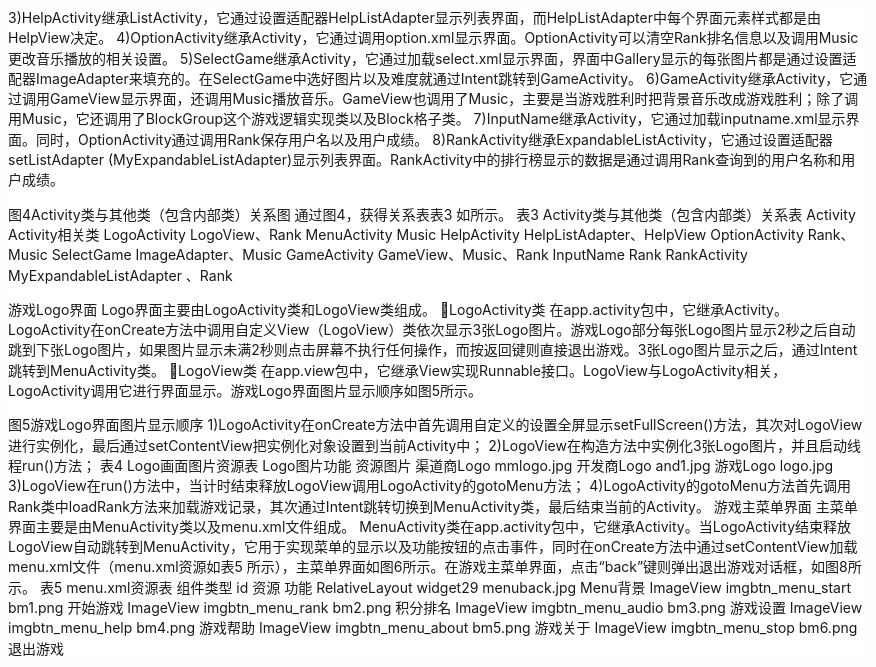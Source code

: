 3)HelpActivity继承ListActivity，它通过设置适配器HelpListAdapter显示列表界面，而HelpListAdapter中每个界面元素样式都是由HelpView决定。
4)OptionActivity继承Activity，它通过调用option.xml显示界面。OptionActivity可以清空Rank排名信息以及调用Music更改音乐播放的相关设置。
5)SelectGame继承Activity，它通过加载select.xml显示界面，界面中Gallery显示的每张图片都是通过设置适配器ImageAdapter来填充的。在SelectGame中选好图片以及难度就通过Intent跳转到GameActivity。
6)GameActivity继承Activity，它通过调用GameView显示界面，还调用Music播放音乐。GameView也调用了Music，主要是当游戏胜利时把背景音乐改成游戏胜利；除了调用Music，它还调用了BlockGroup这个游戏逻辑实现类以及Block格子类。
7)InputName继承Activity，它通过加载inputname.xml显示界面。同时，OptionActivity通过调用Rank保存用户名以及用户成绩。
8)RankActivity继承ExpandableListActivity，它通过设置适配器setListAdapter (MyExpandableListAdapter)显示列表界面。RankActivity中的排行榜显示的数据是通过调用Rank查询到的用户名称和用户成绩。

图4Activity类与其他类（包含内部类）关系图
通过图4，获得关系表表3 如所示。
表3 Activity类与其他类（包含内部类）关系表
Activity	Activity相关类
LogoActivity	LogoView、Rank
MenuActivity	Music
HelpActivity	HelpListAdapter、HelpView
OptionActivity	Rank、Music
SelectGame	ImageAdapter、Music
GameActivity	GameView、Music、Rank
InputName	Rank
RankActivity	MyExpandableListAdapter 、Rank

游戏Logo界面
Logo界面主要由LogoActivity类和LogoView类组成。
LogoActivity类
在app.activity包中，它继承Activity。LogoActivity在onCreate方法中调用自定义View（LogoView）类依次显示3张Logo图片。游戏Logo部分每张Logo图片显示2秒之后自动跳到下张Logo图片，如果图片显示未满2秒则点击屏幕不执行任何操作，而按返回键则直接退出游戏。3张Logo图片显示之后，通过Intent跳转到MenuActivity类。
LogoView类
在app.view包中，它继承View实现Runnable接口。LogoView与LogoActivity相关，LogoActivity调用它进行界面显示。游戏Logo界面图片显示顺序如图5所示。

图5游戏Logo界面图片显示顺序
1)LogoActivity在onCreate方法中首先调用自定义的设置全屏显示setFullScreen()方法，其次对LogoView进行实例化，最后通过setContentView把实例化对象设置到当前Activity中；
2)LogoView在构造方法中实例化3张Logo图片，并且启动线程run()方法；
表4 Logo画面图片资源表
Logo图片功能	资源图片
渠道商Logo	mmlogo.jpg
开发商Logo	and1.jpg
游戏Logo	logo.jpg
3)LogoView在run()方法中，当计时结束释放LogoView调用LogoActivity的gotoMenu方法；
4)LogoActivity的gotoMenu方法首先调用Rank类中loadRank方法来加载游戏记录，其次通过Intent跳转切换到MenuActivity类，最后结束当前的Activity。
游戏主菜单界面
主菜单界面主要是由MenuActivity类以及menu.xml文件组成。
MenuActivity类在app.activity包中，它继承Activity。当LogoActivity结束释放LogoView自动跳转到MenuActivity，它用于实现菜单的显示以及功能按钮的点击事件，同时在onCreate方法中通过setContentView加载menu.xml文件（menu.xml资源如表5 所示），主菜单界面如图6所示。在游戏主菜单界面，点击“back”键则弹出退出游戏对话框，如图8所示。
表5 menu.xml资源表
组件类型	id	资源	功能
RelativeLayout	widget29	menuback.jpg	Menu背景
ImageView	imgbtn_menu_start	bm1.png	开始游戏
ImageView	imgbtn_menu_rank	bm2.png	积分排名
ImageView	imgbtn_menu_audio	bm3.png	游戏设置
ImageView	imgbtn_menu_help	bm4.png	游戏帮助
ImageView	imgbtn_menu_about	bm5.png	游戏关于
ImageView	imgbtn_menu_stop	bm6.png	退出游戏

